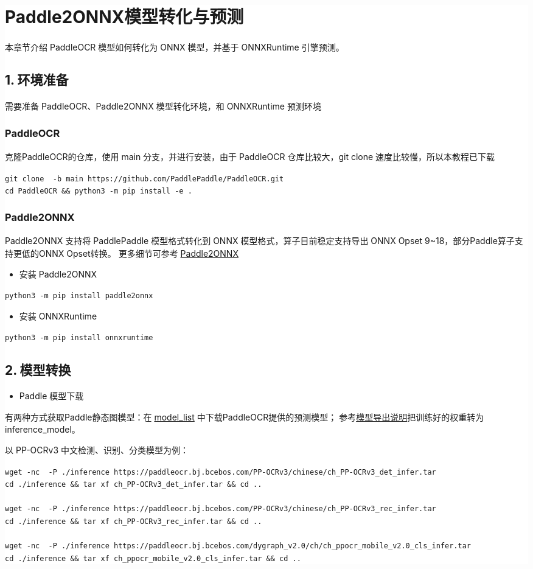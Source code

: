 # Paddle2ONNX模型转化与预测

本章节介绍 PaddleOCR 模型如何转化为 ONNX 模型，并基于 ONNXRuntime 引擎预测。

## 1. 环境准备

需要准备 PaddleOCR、Paddle2ONNX 模型转化环境，和 ONNXRuntime 预测环境

###  PaddleOCR

克隆PaddleOCR的仓库，使用 main 分支，并进行安装，由于 PaddleOCR 仓库比较大，git clone 速度比较慢，所以本教程已下载

```
git clone  -b main https://github.com/PaddlePaddle/PaddleOCR.git
cd PaddleOCR && python3 -m pip install -e .
```

###  Paddle2ONNX

Paddle2ONNX 支持将 PaddlePaddle 模型格式转化到 ONNX 模型格式，算子目前稳定支持导出 ONNX Opset 9~18，部分Paddle算子支持更低的ONNX Opset转换。
更多细节可参考 [Paddle2ONNX](https://github.com/PaddlePaddle/Paddle2ONNX/blob/develop/README_zh.md)

- 安装 Paddle2ONNX
```
python3 -m pip install paddle2onnx
```

- 安装 ONNXRuntime
```
python3 -m pip install onnxruntime
```

## 2. 模型转换


- Paddle 模型下载

有两种方式获取Paddle静态图模型：在 [model_list](../../doc/doc_ch/models_list.md) 中下载PaddleOCR提供的预测模型；
参考[模型导出说明](../../doc/doc_ch/inference.md#训练模型转inference模型)把训练好的权重转为 inference_model。

以 PP-OCRv3 中文检测、识别、分类模型为例：

```
wget -nc  -P ./inference https://paddleocr.bj.bcebos.com/PP-OCRv3/chinese/ch_PP-OCRv3_det_infer.tar
cd ./inference && tar xf ch_PP-OCRv3_det_infer.tar && cd ..

wget -nc  -P ./inference https://paddleocr.bj.bcebos.com/PP-OCRv3/chinese/ch_PP-OCRv3_rec_infer.tar
cd ./inference && tar xf ch_PP-OCRv3_rec_infer.tar && cd ..

wget -nc  -P ./inference https://paddleocr.bj.bcebos.com/dygraph_v2.0/ch/ch_ppocr_mobile_v2.0_cls_infer.tar
cd ./inference && tar xf ch_ppocr_mobile_v2.0_cls_infer.tar && cd ..
```
